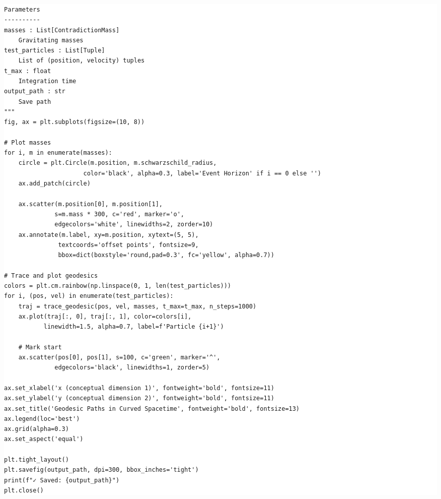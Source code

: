     Parameters
    ----------
    masses : List[ContradictionMass]
        Gravitating masses
    test_particles : List[Tuple]
        List of (position, velocity) tuples
    t_max : float
        Integration time
    output_path : str
        Save path
    """
    fig, ax = plt.subplots(figsize=(10, 8))
    
    # Plot masses
    for i, m in enumerate(masses):
        circle = plt.Circle(m.position, m.schwarzschild_radius,
                          color='black', alpha=0.3, label='Event Horizon' if i == 0 else '')
        ax.add_patch(circle)
        
        ax.scatter(m.position[0], m.position[1],
                  s=m.mass * 300, c='red', marker='o',
                  edgecolors='white', linewidths=2, zorder=10)
        ax.annotate(m.label, xy=m.position, xytext=(5, 5),
                   textcoords='offset points', fontsize=9,
                   bbox=dict(boxstyle='round,pad=0.3', fc='yellow', alpha=0.7))
    
    # Trace and plot geodesics
    colors = plt.cm.rainbow(np.linspace(0, 1, len(test_particles)))
    for i, (pos, vel) in enumerate(test_particles):
        traj = trace_geodesic(pos, vel, masses, t_max=t_max, n_steps=1000)
        ax.plot(traj[:, 0], traj[:, 1], color=colors[i],
               linewidth=1.5, alpha=0.7, label=f'Particle {i+1}')
        
        # Mark start
        ax.scatter(pos[0], pos[1], s=100, c='green', marker='^',
                  edgecolors='black', linewidths=1, zorder=5)
    
    ax.set_xlabel('x (conceptual dimension 1)', fontweight='bold', fontsize=11)
    ax.set_ylabel('y (conceptual dimension 2)', fontweight='bold', fontsize=11)
    ax.set_title('Geodesic Paths in Curved Spacetime', fontweight='bold', fontsize=13)
    ax.legend(loc='best')
    ax.grid(alpha=0.3)
    ax.set_aspect('equal')
    
    plt.tight_layout()
    plt.savefig(output_path, dpi=300, bbox_inches='tight')
    print(f"✓ Saved: {output_path}")
    plt.close()
